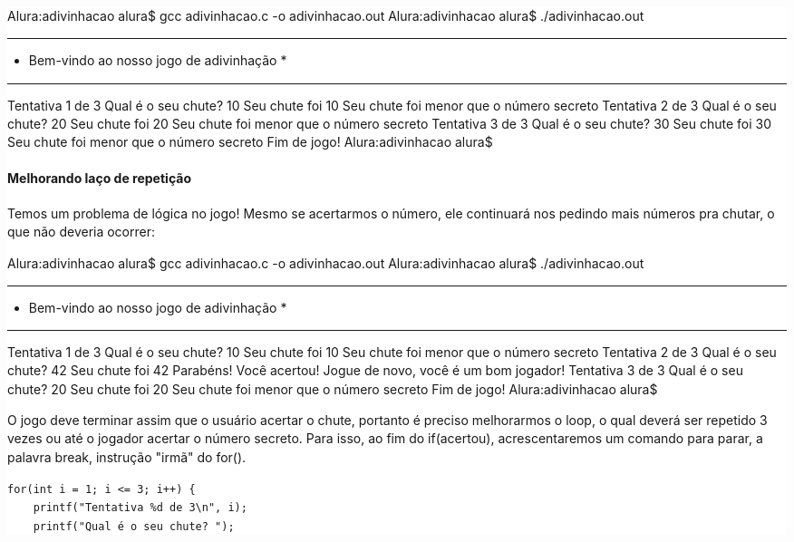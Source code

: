 Alura:adivinhacao alura$ gcc adivinhacao.c -o adivinhacao.out
Alura:adivinhacao alura$ ./adivinhacao.out
******************************************
* Bem-vindo ao nosso jogo de adivinhação *
******************************************
Tentativa 1 de 3
Qual é o seu chute? 10
Seu chute foi 10
Seu chute foi menor que o número secreto
Tentativa 2 de 3
Qual é o seu chute? 20
Seu chute foi 20
Seu chute foi menor que o número secreto
Tentativa 3 de 3
Qual é o seu chute? 30
Seu chute foi 30
Seu chute foi menor que o número secreto
Fim de jogo!
Alura:adivinhacao alura$

#### Melhorando laço de repetição

Temos um problema de lógica no jogo! Mesmo se acertarmos o número, ele continuará nos pedindo mais números pra chutar, o que não deveria ocorrer:

Alura:adivinhacao alura$ gcc adivinhacao.c -o adivinhacao.out
Alura:adivinhacao alura$ ./adivinhacao.out
******************************************
* Bem-vindo ao nosso jogo de adivinhação *
******************************************
Tentativa 1 de 3
Qual é o seu chute? 10
Seu chute foi 10
Seu chute foi menor que o número secreto
Tentativa 2 de 3
Qual é o seu chute? 42
Seu chute foi 42
Parabéns! Você acertou!
Jogue de novo, você é um bom jogador!
Tentativa 3 de 3
Qual é o seu chute? 20
Seu chute foi 20
Seu chute foi menor que o número secreto
Fim de jogo!
Alura:adivinhacao alura$

O jogo deve terminar assim que o usuário acertar o chute, portanto é preciso melhorarmos o loop, o qual deverá ser repetido 3 vezes ou até o jogador acertar o número secreto. Para isso, ao fim do if(acertou), acrescentaremos um comando para parar, a palavra break, instrução "irmã" do for().

    for(int i = 1; i <= 3; i++) {
        printf("Tentativa %d de 3\n", i);
        printf("Qual é o seu chute? ");
